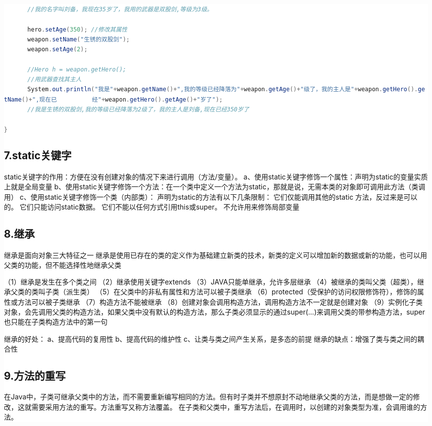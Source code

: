 ```java
　　　　//我的名字叫刘备，我现在35岁了，我用的武器是双股剑,等级为3级。

　　　　hero.setAge(350); //修改其属性
　　　　weapon.setName("生锈的双股剑");
　　　　weapon.setAge(2);

　　　　//Hero h = weapon.getHero();
　　　　//用武器查找其主人
　　　　System.out.println("我是"+weapon.getName()+",我的等级已经降落为"+weapon.getAge()+"级了，我的主人是"+weapon.getHero().getName()+",现在已　　　　　　经"+weapon.getHero().getAge()+"岁了");
　　　　//我是生锈的双股剑,我的等级已经降落为2级了，我的主人是刘备,现在已经350岁了

}
```

## 7.static关键字

static关键字的作用：方便在没有创建对象的情况下来进行调用（方法/变量）。
a、使用static关键字修饰一个属性：声明为static的变量实质上就是全局变量
b、使用static关键字修饰一个方法：在一个类中定义一个方法为static，那就是说，无需本类的对象即可调用此方法（类调用）
c、使用static关键字修饰一个类（内部类）：
声明为static的方法有以下几条限制： 
它们仅能调用其他的static 方法，反过来是可以的。 
它们只能访问static数据。 
它们不能以任何方式引用this或super。
不允许用来修饰局部变量

## 8.继承

继承是面向对象三大特征之一
继承是使用已存在的类的定义作为基础建立新类的技术，新类的定义可以增加新的数据或新的功能，也可以用父类的功能，但不能选择性地继承父类

（1）继承是发生在多个类之间
（2）继承使用关键字extends
（3）JAVA只能单继承，允许多层继承
（4）被继承的类叫父类（超类），继承父类的类叫子类（派生类）
（5）在父类中的非私有属性和方法可以被子类继承
（6）protected（受保护的访问权限修饰符），修饰的属性或方法可以被子类继承
（7）构造方法不能被继承
（8）创建对象会调用构造方法，调用构造方法不一定就是创建对象
（9）实例化子类对象，会先调用父类的构造方法，如果父类中没有默认的构造方法，那么子类必须显示的通过super(...)来调用父类的带参构造方法，super也只能在子类构造方法中的第一句

继承的好处：
a、提高代码的复用性
b、提高代码的维护性
c、让类与类之间产生关系，是多态的前提
继承的缺点：增强了类与类之间的耦合性

## 9.方法的重写

在Java中，子类可继承父类中的方法，而不需要重新编写相同的方法。但有时子类并不想原封不动地继承父类的方法，而是想做一定的修改，这就需要采用方法的重写。方法重写又称方法覆盖。
在子类和父类中，重写方法后，在调用时，以创建的对象类型为准，会调用谁的方法。

